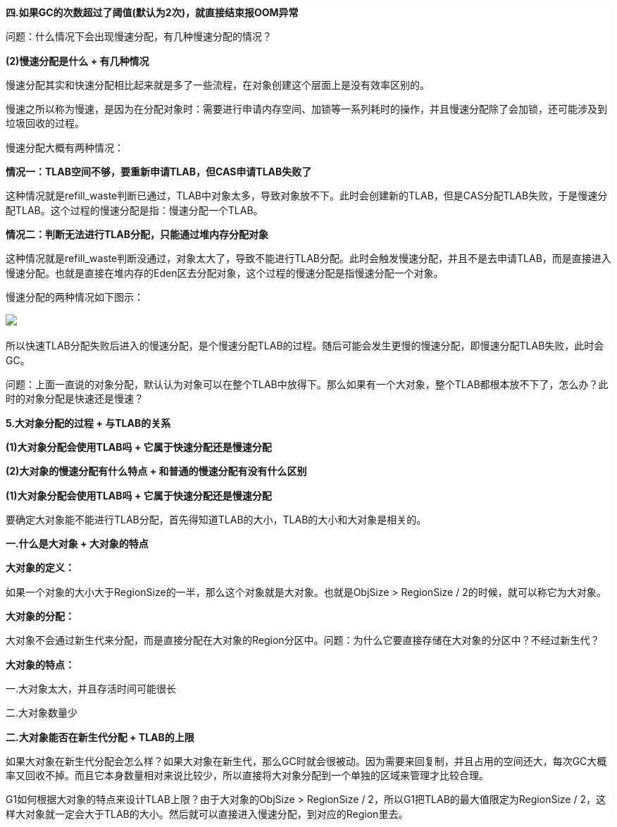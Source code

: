 **四.如果GC的次数超过了阈值(默认为2次)，就直接结束报OOM异常**

问题：什么情况下会出现慢速分配，有几种慢速分配的情况？

**(2)慢速分配是什么 + 有几种情况**

慢速分配其实和快速分配相比起来就是多了一些流程，在对象创建这个层面上是没有效率区别的。

慢速之所以称为慢速，是因为在分配对象时：需要进行申请内存空间、加锁等一系列耗时的操作，并且慢速分配除了会加锁，还可能涉及到垃圾回收的过程。

慢速分配大概有两种情况：

**情况一：TLAB空间不够，要重新申请TLAB，但CAS申请TLAB失败了**

这种情况就是refill\_waste判断已通过，TLAB中对象太多，导致对象放不下。此时会创建新的TLAB，但是CAS分配TLAB失败，于是慢速分配TLAB。这个过程的慢速分配是指：慢速分配一个TLAB。

**情况二：判断无法进行TLAB分配，只能通过堆内存分配对象**

这种情况就是refill\_waste判断没通过，对象太大了，导致不能进行TLAB分配。此时会触发慢速分配，并且不是去申请TLAB，而是直接进入慢速分配。也就是直接在堆内存的Eden区去分配对象，这个过程的慢速分配是指慢速分配一个对象。

慢速分配的两种情况如下图示：

![](https://p3-sign.toutiaoimg.com/tos-cn-i-6w9my0ksvp/004b4cf44e61464ea1a35f3e2c9740c4~tplv-obj.image?lk3s=ef143cfe&traceid=202501092308350DFF52D255D83B3A56E0&x-expires=2147483647&x-signature=vJ6wuu5i6BEIr9TO8WiK4QjsdYs%3D)

所以快速TLAB分配失败后进入的慢速分配，是个慢速分配TLAB的过程。随后可能会发生更慢的慢速分配，即慢速分配TLAB失败，此时会GC。

问题：上面一直说的对象分配，默认认为对象可以在整个TLAB中放得下。那么如果有一个大对象，整个TLAB都根本放不下了，怎么办？此时的对象分配是快速还是慢速？

**5.大对象分配的过程 + 与TLAB的关系**

**(1)大对象分配会使用TLAB吗 + 它属于快速分配还是慢速分配**

**(2)大对象的慢速分配有什么特点 + 和普通的慢速分配有没有什么区别**

**(1)大对象分配会使用TLAB吗 + 它属于快速分配还是慢速分配**

要确定大对象能不能进行TLAB分配，首先得知道TLAB的大小，TLAB的大小和大对象是相关的。

**一.什么是大对象 + 大对象的特点**

**大对象的定义：**

如果一个对象的大小大于RegionSize的一半，那么这个对象就是大对象。也就是ObjSize > RegionSize / 2的时候，就可以称它为大对象。

**大对象的分配：**

大对象不会通过新生代来分配，而是直接分配在大对象的Region分区中。问题：为什么它要直接存储在大对象的分区中？不经过新生代？

**大对象的特点：**

一.大对象太大，并且存活时间可能很长

二.大对象数量少

**二.大对象能否在新生代分配 + TLAB的上限**

如果大对象在新生代分配会怎么样？如果大对象在新生代，那么GC时就会很被动。因为需要来回复制，并且占用的空间还大，每次GC大概率又回收不掉。而且它本身数量相对来说比较少，所以直接将大对象分配到一个单独的区域来管理才比较合理。

G1如何根据大对象的特点来设计TLAB上限？由于大对象的ObjSize > RegionSize / 2，所以G1把TLAB的最大值限定为RegionSize / 2，这样大对象就一定会大于TLAB的大小。然后就可以直接进入慢速分配，到对应的Region里去。
